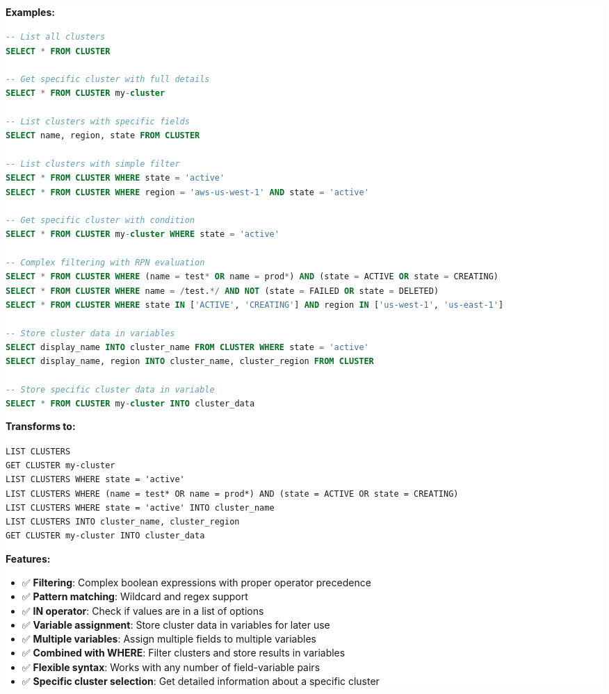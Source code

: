 **Examples:**
```sql
-- List all clusters
SELECT * FROM CLUSTER

-- Get specific cluster with full details
SELECT * FROM CLUSTER my-cluster

-- List clusters with specific fields
SELECT name, region, state FROM CLUSTER

-- List clusters with simple filter
SELECT * FROM CLUSTER WHERE state = 'active'
SELECT * FROM CLUSTER WHERE region = 'aws-us-west-1' AND state = 'active'

-- Get specific cluster with condition
SELECT * FROM CLUSTER my-cluster WHERE state = 'active'

-- Complex filtering with RPN evaluation
SELECT * FROM CLUSTER WHERE (name = test* OR name = prod*) AND (state = ACTIVE OR state = CREATING)
SELECT * FROM CLUSTER WHERE name = /test.*/ AND NOT (state = FAILED OR state = DELETED)
SELECT * FROM CLUSTER WHERE state IN ['ACTIVE', 'CREATING'] AND region IN ['us-west-1', 'us-east-1']

-- Store cluster data in variables
SELECT display_name INTO cluster_name FROM CLUSTER WHERE state = 'active'
SELECT display_name, region INTO cluster_name, cluster_region FROM CLUSTER

-- Store specific cluster data in variable
SELECT * FROM CLUSTER my-cluster INTO cluster_data
```

**Transforms to:**
```dsl
LIST CLUSTERS
GET CLUSTER my-cluster
LIST CLUSTERS WHERE state = 'active'
LIST CLUSTERS WHERE (name = test* OR name = prod*) AND (state = ACTIVE OR state = CREATING)
LIST CLUSTERS WHERE state = 'active' INTO cluster_name
LIST CLUSTERS INTO cluster_name, cluster_region
GET CLUSTER my-cluster INTO cluster_data
```

**Features:**
- ✅ **Filtering**: Complex boolean expressions with proper operator precedence
- ✅ **Pattern matching**: Wildcard and regex support
- ✅ **IN operator**: Check if values are in a list of options
- ✅ **Variable assignment**: Store cluster data in variables for later use
- ✅ **Multiple variables**: Assign multiple fields to multiple variables
- ✅ **Combined with WHERE**: Filter clusters and store results in variables
- ✅ **Flexible syntax**: Works with any number of field-variable pairs
- ✅ **Specific cluster selection**: Get detailed information about a specific cluster
